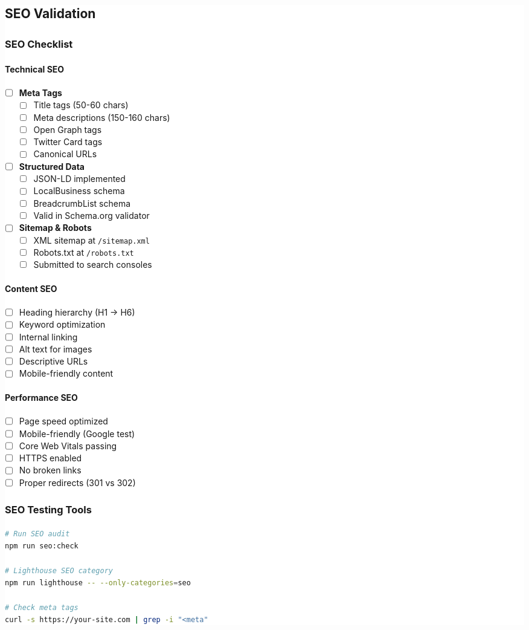 ## SEO Validation

### SEO Checklist

#### Technical SEO
- [ ] **Meta Tags**
  - [ ] Title tags (50-60 chars)
  - [ ] Meta descriptions (150-160 chars)
  - [ ] Open Graph tags
  - [ ] Twitter Card tags
  - [ ] Canonical URLs

- [ ] **Structured Data**
  - [ ] JSON-LD implemented
  - [ ] LocalBusiness schema
  - [ ] BreadcrumbList schema
  - [ ] Valid in Schema.org validator

- [ ] **Sitemap & Robots**
  - [ ] XML sitemap at `/sitemap.xml`
  - [ ] Robots.txt at `/robots.txt`
  - [ ] Submitted to search consoles

#### Content SEO
- [ ] Heading hierarchy (H1 → H6)
- [ ] Keyword optimization
- [ ] Internal linking
- [ ] Alt text for images
- [ ] Descriptive URLs
- [ ] Mobile-friendly content

#### Performance SEO
- [ ] Page speed optimized
- [ ] Mobile-friendly (Google test)
- [ ] Core Web Vitals passing
- [ ] HTTPS enabled
- [ ] No broken links
- [ ] Proper redirects (301 vs 302)

### SEO Testing Tools

```bash
# Run SEO audit
npm run seo:check

# Lighthouse SEO category
npm run lighthouse -- --only-categories=seo

# Check meta tags
curl -s https://your-site.com | grep -i "<meta"
```
